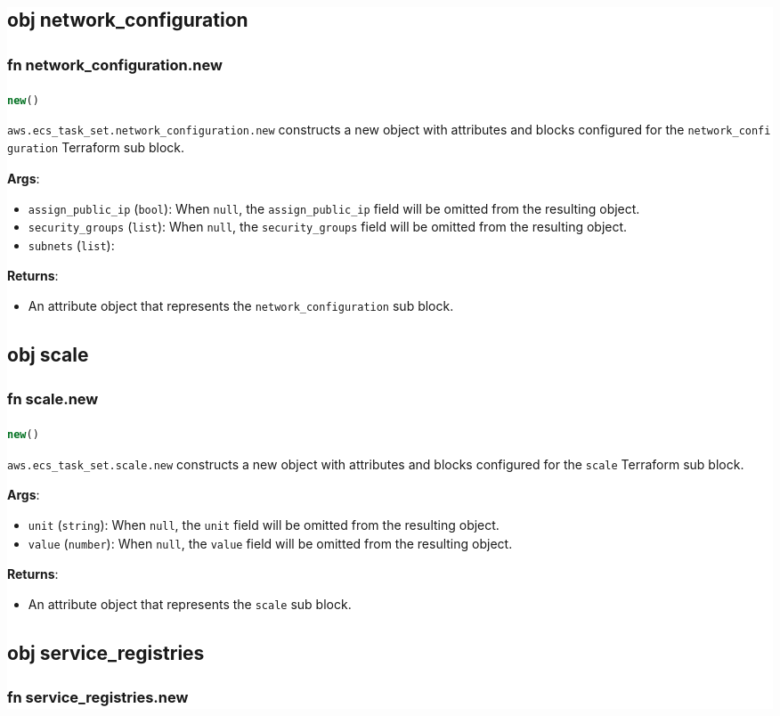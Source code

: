 
## obj network_configuration



### fn network_configuration.new

```ts
new()
```


`aws.ecs_task_set.network_configuration.new` constructs a new object with attributes and blocks configured for the `network_configuration`
Terraform sub block.



**Args**:
  - `assign_public_ip` (`bool`):  When `null`, the `assign_public_ip` field will be omitted from the resulting object.
  - `security_groups` (`list`):  When `null`, the `security_groups` field will be omitted from the resulting object.
  - `subnets` (`list`): 

**Returns**:
  - An attribute object that represents the `network_configuration` sub block.


## obj scale



### fn scale.new

```ts
new()
```


`aws.ecs_task_set.scale.new` constructs a new object with attributes and blocks configured for the `scale`
Terraform sub block.



**Args**:
  - `unit` (`string`):  When `null`, the `unit` field will be omitted from the resulting object.
  - `value` (`number`):  When `null`, the `value` field will be omitted from the resulting object.

**Returns**:
  - An attribute object that represents the `scale` sub block.


## obj service_registries



### fn service_registries.new
